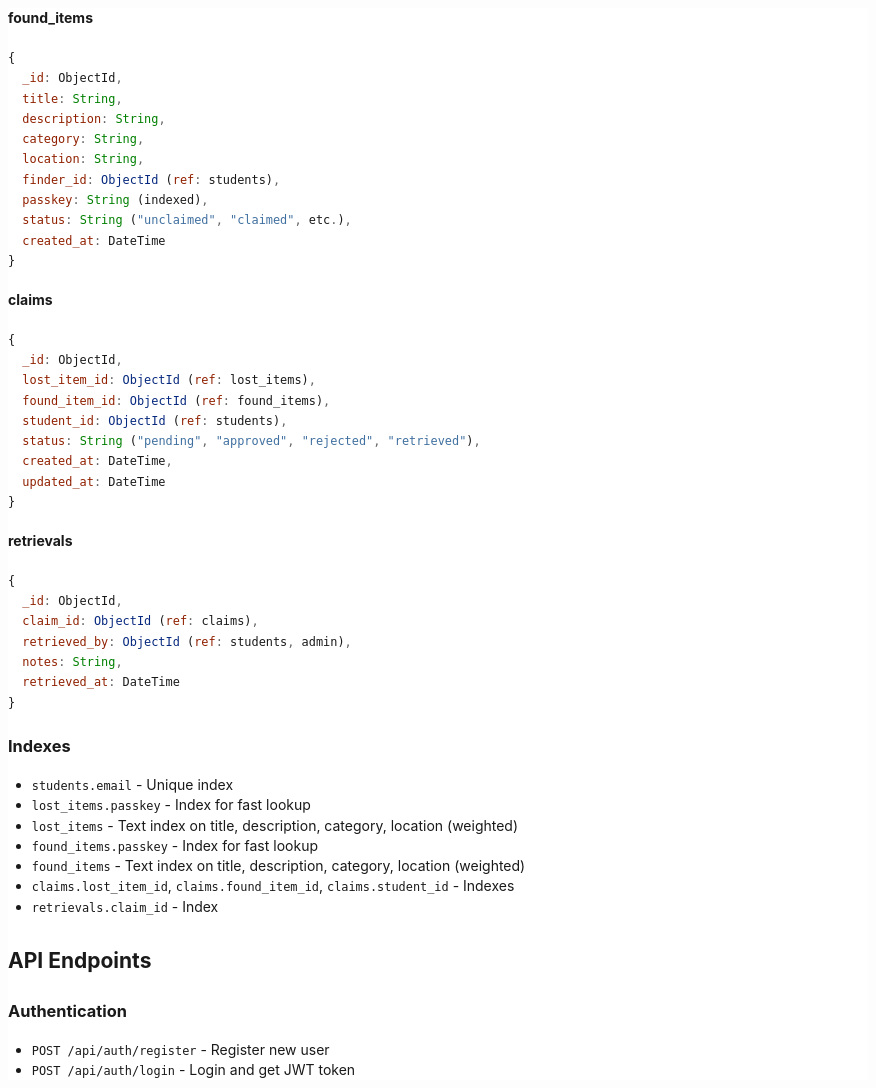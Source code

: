 #### found_items
```javascript
{
  _id: ObjectId,
  title: String,
  description: String,
  category: String,
  location: String,
  finder_id: ObjectId (ref: students),
  passkey: String (indexed),
  status: String ("unclaimed", "claimed", etc.),
  created_at: DateTime
}
```

#### claims
```javascript
{
  _id: ObjectId,
  lost_item_id: ObjectId (ref: lost_items),
  found_item_id: ObjectId (ref: found_items),
  student_id: ObjectId (ref: students),
  status: String ("pending", "approved", "rejected", "retrieved"),
  created_at: DateTime,
  updated_at: DateTime
}
```

#### retrievals
```javascript
{
  _id: ObjectId,
  claim_id: ObjectId (ref: claims),
  retrieved_by: ObjectId (ref: students, admin),
  notes: String,
  retrieved_at: DateTime
}
```

### Indexes

- `students.email` - Unique index
- `lost_items.passkey` - Index for fast lookup
- `lost_items` - Text index on title, description, category, location (weighted)
- `found_items.passkey` - Index for fast lookup
- `found_items` - Text index on title, description, category, location (weighted)
- `claims.lost_item_id`, `claims.found_item_id`, `claims.student_id` - Indexes
- `retrievals.claim_id` - Index

## API Endpoints

### Authentication
- `POST /api/auth/register` - Register new user
- `POST /api/auth/login` - Login and get JWT token
